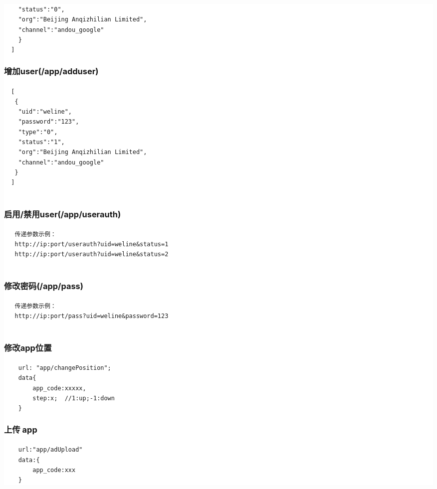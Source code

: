 ```
    "status":"0",
    "org":"Beijing Anqizhilian Limited",
    "channel":"andou_google"
    }
  ]
```

### 增加user(/app/adduser)

```
  [
   {
    "uid":"weline",
    "password":"123",
    "type":"0",
    "status":"1",
    "org":"Beijing Anqizhilian Limited",
    "channel":"andou_google"
   }
  ]
  
``` 

### 启用/禁用user(/app/userauth)

```
   传递参数示例：
   http://ip:port/userauth?uid=weline&status=1
   http://ip:port/userauth?uid=weline&status=2
  
```

### 修改密码(/app/pass)

```
   传递参数示例：
   http://ip:port/pass?uid=weline&password=123
  
```

### 修改app位置

```
    url: "app/changePosition";
    data{
        app_code:xxxxx,
        step:x;  //1:up;-1:down
    }
 ```
    
### 上传 app

```
    url:"app/adUpload"
    data:{
        app_code:xxx
    }
```
